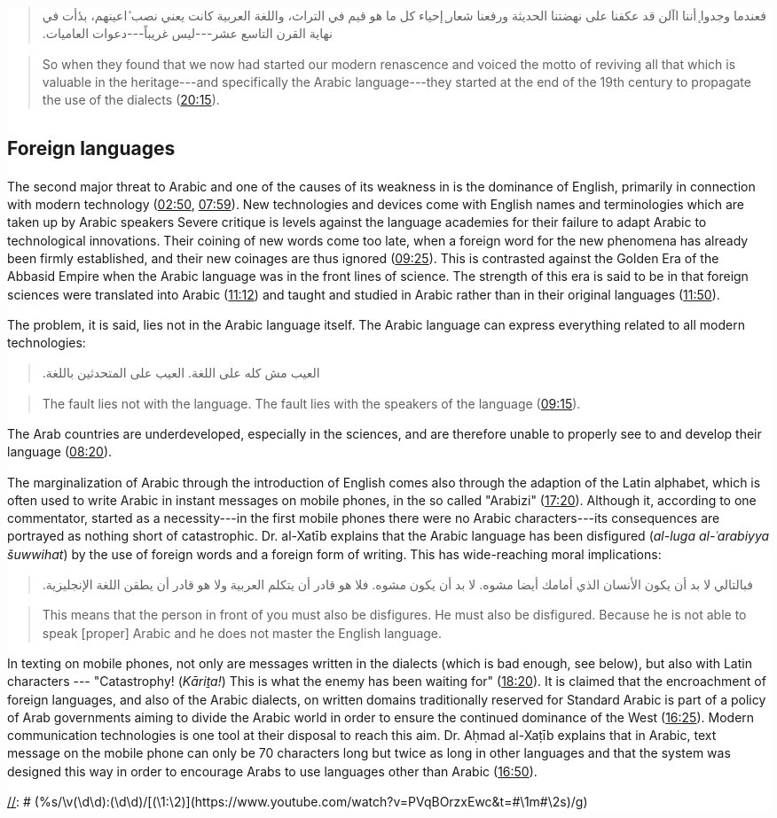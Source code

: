 >&#x202b; فعندما وجدوا ٕأننا اآلن قد عكفنا على نھضتنا الحدیثة ورفعنا شعار ٕإحیاء كل ما ھو قیم في التراث، واللغة العربیة كانت یعني نصب ٔاعینھم،
بدٔأت في نھایة القرن التاسع عشر---لیس غریباً---دعوات العامیات.

> So when they found that we now had started our modern renascence and voiced the motto of reviving all that which is valuable in the heritage---and specifically the Arabic language---they started at the end of the 19th century to propagate the use of the dialects ([20:15](https://www.youtube.com/watch?v=PVqBOrzxEwc&t=20m15s)).

## Foreign languages 
The second major threat to Arabic and one of the causes of its weakness in is the dominance of English, primarily in connection with modern technology ([02:50](https://www.youtube.com/watch?v=PVqBOrzxEwc&t=02m50s), [07:59](https://www.youtube.com/watch?v=PVqBOrzxEwc&t=07m59s)). New technologies and devices come with English names and terminologies which are taken up by Arabic speakers Severe critique is levels against the language academies for their failure to adapt Arabic to technological innovations. Their coining of new words come too late, when a foreign word for the new phenomena has already been firmly established, and their new coinages are thus ignored ([09:25](https://www.youtube.com/watch?v=PVqBOrzxEwc&t=09m25s)). This is contrasted against the Golden Era of the Abbasid Empire when the Arabic language was in the front lines of science. The strength of this era is said to be in that foreign sciences were translated into Arabic ([11:12](https://www.youtube.com/watch?v=PVqBOrzxEwc&t=11m12s)) and taught and studied in Arabic rather than in their original languages ([11:50](https://www.youtube.com/watch?v=PVqBOrzxEwc&t=11m50s)).

The problem, it is said, lies not in the Arabic language itself. The Arabic language can express everything related to all modern technologies:

>&#x202b; العيب مش كله على اللغة. العيب على المتحدثين باللغة.

> The fault lies not with the language. The fault lies with the speakers of the language ([09:15](https://www.youtube.com/watch?v=PVqBOrzxEwc&t=09m15s)).

The Arab countries are underdeveloped, especially in the sciences, and are therefore unable to properly see to and develop their language ([08:20](https://www.youtube.com/watch?v=PVqBOrzxEwc&t=08m20s)).

The marginalization of Arabic through the introduction of English comes also through the adaption of the Latin alphabet, which is often used to write Arabic in instant messages on mobile phones, in the so called "Arabizi" ([17:20](https://www.youtube.com/watch?v=PVqBOrzxEwc&t=17m20s)). Although it, according to one commentator, started as a necessity---in the first mobile phones there were no Arabic characters---its consequences are portrayed as nothing short of catastrophic. Dr. al-Xatīb explains that the Arabic language has been disfigured (*al-luga al-ʿarabiyya šuwwihat*) by the use of foreign words and a foreign form of writing. This has wide-reaching moral implications: 

>&#x202b; فبالتالي لا بد أن يكون الأنسان الذي أمامك أيضا مشوه. لا بد أن يكون مشوه. فلا هو قادر أن يتكلم العربية ولا هو قادر أن يطقن اللغة الإنجليزية.

> This means that the person in front of you must also be disfigures. He must also be disfigured. Because he is not able to speak [proper] Arabic and he does not master the English language.  

In texting on mobile phones, not only are messages written in the dialects (which is bad enough, see below), but also with Latin characters --- "Catastrophy! (*Kāriṯa!*) This is what the enemy has been waiting for" ([18:20](https://www.youtube.com/watch?v=PVqBOrzxEwc&t=18m20s)). It is claimed that the encroachment of foreign languages, and also of the Arabic dialects, on written domains traditionally reserved for Standard Arabic is part of a policy of Arab governments aiming to divide the Arabic world in order to ensure the continued dominance of the West ([16:25](https://www.youtube.com/watch?v=PVqBOrzxEwc&t=16m25s)). Modern communication technologies is one tool at their disposal to reach this aim. Dr. Aḥmad al-Xaṭīb explains that in Arabic, text message on the mobile phone can only be 70 characters long but twice as long in other languages and that the system was designed this way in order to encourage Arabs to use languages other than Arabic ([16:50](https://www.youtube.com/watch?v=PVqBOrzxEwc&t=16m50s)).


[//]: # (sed timestamps to links)
[//]: # (%s/\v(\d\d):(\d\d)/\[\(\1:\2\)\]\(https:\/\/www\.youtube\.com\/watch\?v=PVqBOrzxEwc&t=#\1m#\2s\)/g)
[^1]: See for example Milroy, J. & Milroy, L., 1991. *Authority in Language: investigating language prescription and standardisation,* London: Routledge; Bailey, R.W., 1991. *Images of English: a Cultural History of the Language,* Ann Arbor: University of Michigan Press;  Curzan, A., 2014. *Fixing English: prescriptivism and language history,* New York: Cambridge University Press.